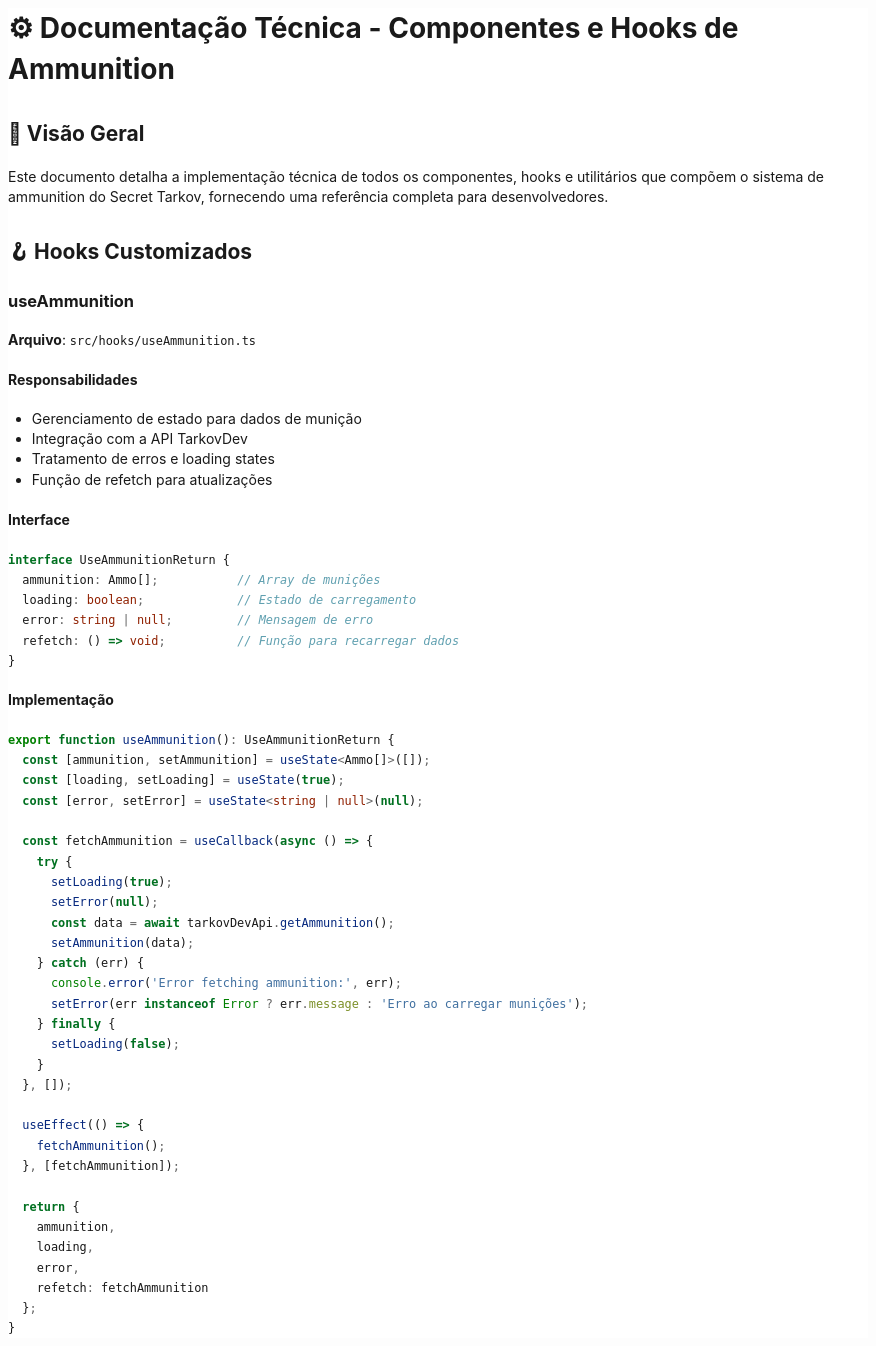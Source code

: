 # ⚙️ Documentação Técnica - Componentes e Hooks de Ammunition

## 🎯 Visão Geral

Este documento detalha a implementação técnica de todos os componentes, hooks e utilitários que compõem o sistema de ammunition do Secret Tarkov, fornecendo uma referência completa para desenvolvedores.

## 🪝 Hooks Customizados

### useAmmunition
**Arquivo**: `src/hooks/useAmmunition.ts`

#### Responsabilidades
- Gerenciamento de estado para dados de munição
- Integração com a API TarkovDev
- Tratamento de erros e loading states
- Função de refetch para atualizações

#### Interface
```typescript
interface UseAmmunitionReturn {
  ammunition: Ammo[];           // Array de munições
  loading: boolean;             // Estado de carregamento
  error: string | null;         // Mensagem de erro
  refetch: () => void;          // Função para recarregar dados
}
```

#### Implementação
```typescript
export function useAmmunition(): UseAmmunitionReturn {
  const [ammunition, setAmmunition] = useState<Ammo[]>([]);
  const [loading, setLoading] = useState(true);
  const [error, setError] = useState<string | null>(null);

  const fetchAmmunition = useCallback(async () => {
    try {
      setLoading(true);
      setError(null);
      const data = await tarkovDevApi.getAmmunition();
      setAmmunition(data);
    } catch (err) {
      console.error('Error fetching ammunition:', err);
      setError(err instanceof Error ? err.message : 'Erro ao carregar munições');
    } finally {
      setLoading(false);
    }
  }, []);

  useEffect(() => {
    fetchAmmunition();
  }, [fetchAmmunition]);

  return {
    ammunition,
    loading,
    error,
    refetch: fetchAmmunition
  };
}
```